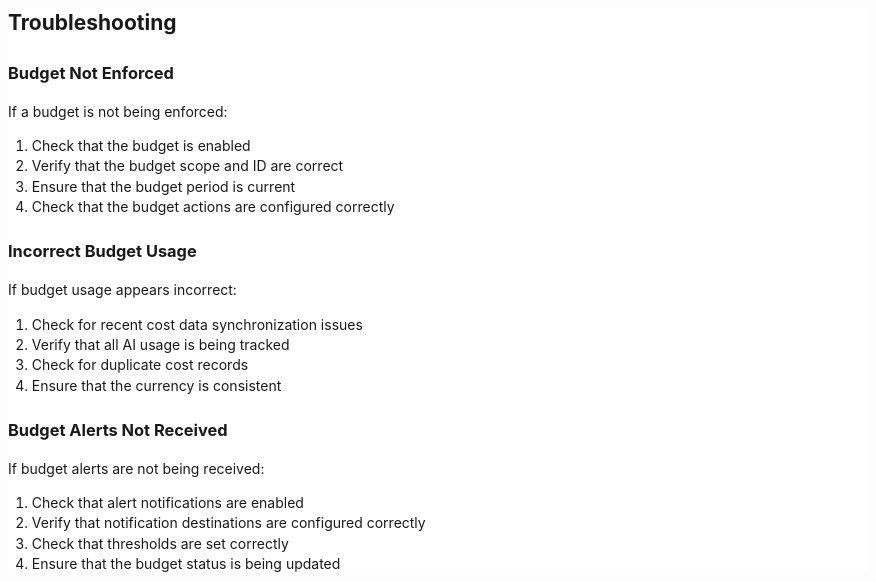 
## Troubleshooting

### Budget Not Enforced

If a budget is not being enforced:

1. Check that the budget is enabled
2. Verify that the budget scope and ID are correct
3. Ensure that the budget period is current
4. Check that the budget actions are configured correctly

### Incorrect Budget Usage

If budget usage appears incorrect:

1. Check for recent cost data synchronization issues
2. Verify that all AI usage is being tracked
3. Check for duplicate cost records
4. Ensure that the currency is consistent

### Budget Alerts Not Received

If budget alerts are not being received:

1. Check that alert notifications are enabled
2. Verify that notification destinations are configured correctly
3. Check that thresholds are set correctly
4. Ensure that the budget status is being updated